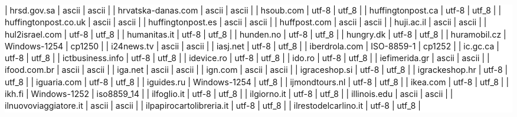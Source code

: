 | hrsd.gov.sa | ascii | ascii |
| hrvatska-danas.com | ascii | ascii |
| hsoub.com | utf-8 | utf_8 |
| huffingtonpost.ca | utf-8 | utf_8 |
| huffingtonpost.co.uk | ascii | ascii |
| huffingtonpost.es | ascii | ascii |
| huffpost.com | ascii | ascii |
| huji.ac.il | ascii | ascii |
| hul2israel.com | utf-8 | utf_8 |
| humanitas.it | utf-8 | utf_8 |
| hunden.no | utf-8 | utf_8 |
| hungry.dk | utf-8 | utf_8 |
| huramobil.cz | Windows-1254 | cp1250 |
| i24news.tv | ascii | ascii |
| iasj.net | utf-8 | utf_8 |
| iberdrola.com | ISO-8859-1 | cp1252 |
| ic.gc.ca | utf-8 | utf_8 |
| ictbusiness.info | utf-8 | utf_8 |
| idevice.ro | utf-8 | utf_8 |
| ido.ro | utf-8 | utf_8 |
| iefimerida.gr | ascii | ascii |
| ifood.com.br | ascii | ascii |
| iga.net | ascii | ascii |
| ign.com | ascii | ascii |
| igraceshop.si | utf-8 | utf_8 |
| igrackeshop.hr | utf-8 | utf_8 |
| iguaria.com | utf-8 | utf_8 |
| iguides.ru | Windows-1254 | utf_8 |
| ijmondtours.nl | utf-8 | utf_8 |
| ikea.com | utf-8 | utf_8 |
| ikh.fi | Windows-1252 | iso8859_14 |
| ilfoglio.it | utf-8 | utf_8 |
| ilgiorno.it | utf-8 | utf_8 |
| illinois.edu | ascii | ascii |
| ilnuovoviaggiatore.it | ascii | ascii |
| ilpapirocartolibreria.it | utf-8 | utf_8 |
| ilrestodelcarlino.it | utf-8 | utf_8 |